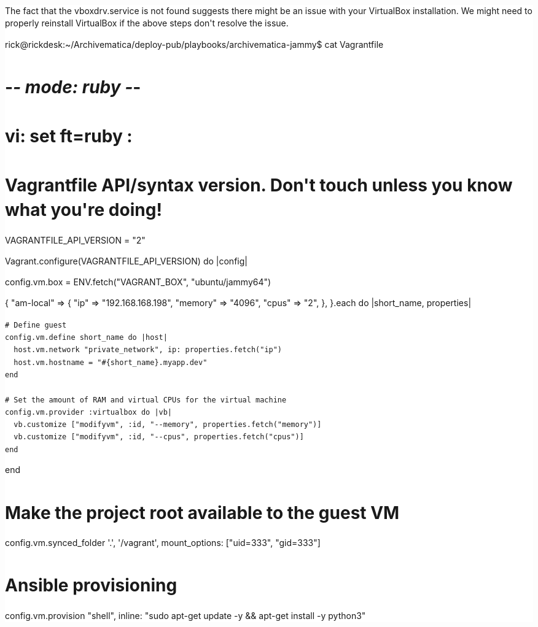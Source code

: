 The fact that the vboxdrv.service is not found suggests there might be an issue with your VirtualBox installation. We might need to properly reinstall VirtualBox if the above steps don't resolve the issue.

rick@rickdesk:~/Archivematica/deploy-pub/playbooks/archivematica-jammy$ cat Vagrantfile
# -*- mode: ruby -*-
# vi: set ft=ruby :

# Vagrantfile API/syntax version. Don't touch unless you know what you're doing!
VAGRANTFILE_API_VERSION = "2"

Vagrant.configure(VAGRANTFILE_API_VERSION) do |config|

  config.vm.box = ENV.fetch("VAGRANT_BOX", "ubuntu/jammy64")

  {
    "am-local" => {
      "ip" => "192.168.168.198",
      "memory" => "4096",
      "cpus" => "2",
    },
  }.each do |short_name, properties|

    # Define guest
    config.vm.define short_name do |host|
      host.vm.network "private_network", ip: properties.fetch("ip")
      host.vm.hostname = "#{short_name}.myapp.dev"
    end

    # Set the amount of RAM and virtual CPUs for the virtual machine
    config.vm.provider :virtualbox do |vb|
      vb.customize ["modifyvm", :id, "--memory", properties.fetch("memory")]
      vb.customize ["modifyvm", :id, "--cpus", properties.fetch("cpus")]
    end

  end

  # Make the project root available to the guest VM
  config.vm.synced_folder '.', '/vagrant', mount_options: ["uid=333", "gid=333"]

  # Ansible provisioning
  config.vm.provision "shell", inline: "sudo apt-get update -y &&  apt-get install -y python3"
